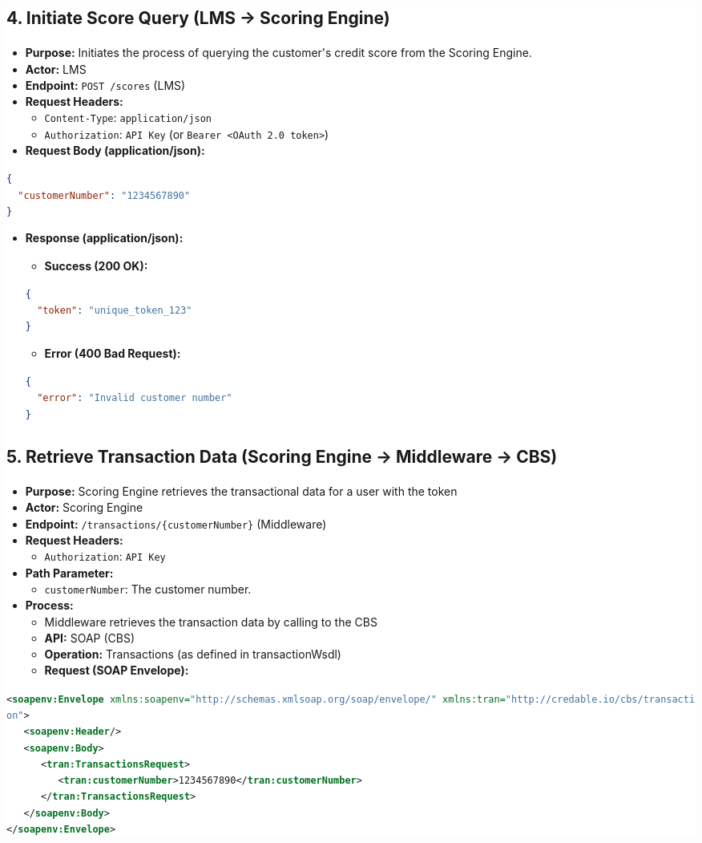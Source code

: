 ## 4. Initiate Score Query (LMS -> Scoring Engine)

* **Purpose:** Initiates the process of querying the customer's credit score from the Scoring Engine.
* **Actor:** LMS
* **Endpoint:** `POST /scores` (LMS)
* **Request Headers:**
  * `Content-Type`: `application/json`
  * `Authorization`: `API Key` (or `Bearer <OAuth 2.0 token>`)
* **Request Body (application/json):**

```json
{
  "customerNumber": "1234567890"
}
```

* **Response (application/json):**

  * **Success (200 OK):**

  ```json
  {
    "token": "unique_token_123"
  }
  ```

  * **Error (400 Bad Request):**

  ```json
  {
    "error": "Invalid customer number"
  }
  ```

## 5. Retrieve Transaction Data (Scoring Engine -> Middleware -> CBS)

* **Purpose:** Scoring Engine retrieves the transactional data for a user with the token
* **Actor:** Scoring Engine
* **Endpoint:** `/transactions/{customerNumber}` (Middleware)
* **Request Headers:**
  * `Authorization`: `API Key`
* **Path Parameter:**
  * `customerNumber`: The customer number.
* **Process:**
  * Middleware retrieves the transaction data by calling to the CBS
  * **API:** SOAP (CBS)
  * **Operation:** Transactions (as defined in transactionWsdl)
  * **Request (SOAP Envelope):**

```xml
<soapenv:Envelope xmlns:soapenv="http://schemas.xmlsoap.org/soap/envelope/" xmlns:tran="http://credable.io/cbs/transaction">
   <soapenv:Header/>
   <soapenv:Body>
      <tran:TransactionsRequest>
         <tran:customerNumber>1234567890</tran:customerNumber>
      </tran:TransactionsRequest>
   </soapenv:Body>
</soapenv:Envelope>
```
